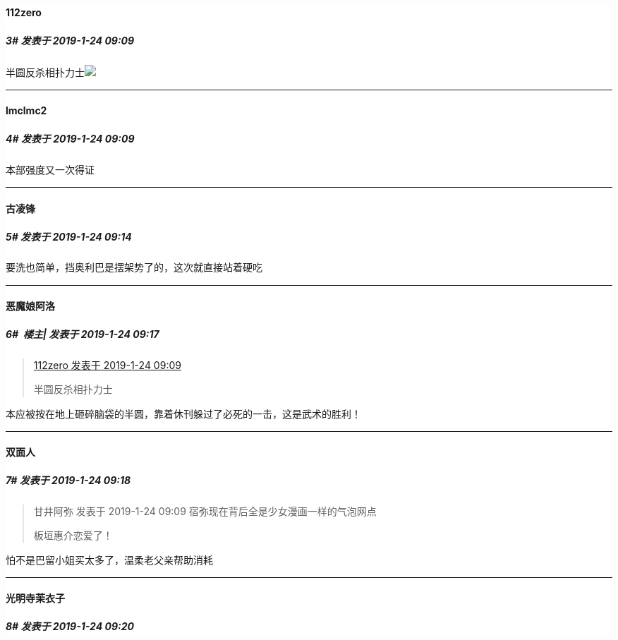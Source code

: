 ####  112zero  
##### 3#       发表于 2019-1-24 09:09


半圆反杀相扑力士<img src="https://static.saraba1st.com/image/smiley/face2017/028.png" referrerpolicy="no-referrer">


*****

####  lmclmc2  
##### 4#       发表于 2019-1-24 09:09


本部强度又一次得证


*****

####  古凌锋  
##### 5#       发表于 2019-1-24 09:14


要洗也简单，挡奥利巴是摆架势了的，这次就直接站着硬吃


*****

####  恶魔娘阿洛  
##### 6#         楼主| 发表于 2019-1-24 09:17


<blockquote><a href="httphttps://bbs.saraba1st.com/2b/forum.php?mod=redirect&amp;goto=findpost&amp;pid=42372443&amp;ptid=1806287" target="_blank">112zero 发表于 2019-1-24 09:09</a>

半圆反杀相扑力士</blockquote>
本应被按在地上砸碎脑袋的半圆，靠着休刊躲过了必死的一击，这是武术的胜利！


*****

####  双面人  
##### 7#       发表于 2019-1-24 09:18


<blockquote>甘井阿弥 发表于 2019-1-24 09:09
宿弥现在背后全是少女漫画一样的气泡网点

板垣惠介恋爱了！
</blockquote>
怕不是巴留小姐买太多了，温柔老父亲帮助消耗


*****

####  光明寺茉衣子  
##### 8#       发表于 2019-1-24 09:20

